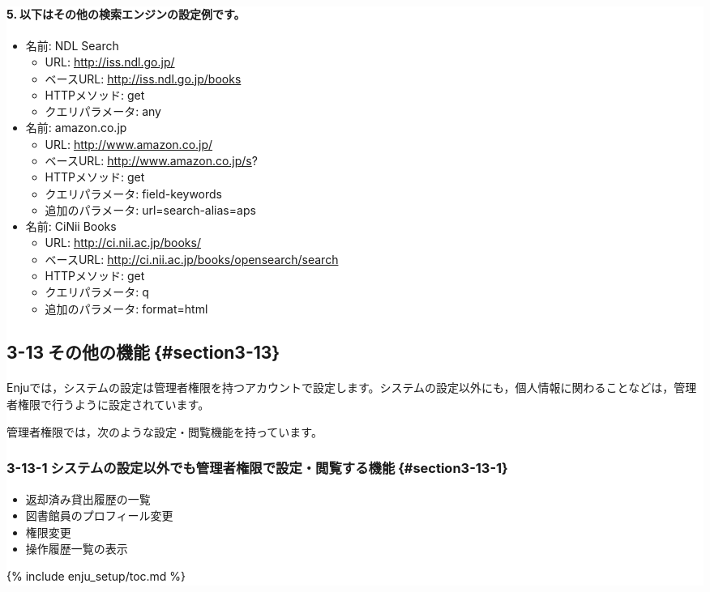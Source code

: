 #### 5. 以下はその他の検索エンジンの設定例です。

* 名前: NDL Search
    * URL: http://iss.ndl.go.jp/
    * ベースURL: http://iss.ndl.go.jp/books
    * HTTPメソッド: get
    * クエリパラメータ: any
* 名前: amazon.co.jp
    * URL: http://www.amazon.co.jp/
    * ベースURL: http://www.amazon.co.jp/s?
    * HTTPメソッド: get
    * クエリパラメータ: field-keywords
    * 追加のパラメータ: url=search-alias=aps
* 名前: CiNii Books
    * URL: http://ci.nii.ac.jp/books/
    * ベースURL: http://ci.nii.ac.jp/books/opensearch/search
    * HTTPメソッド: get
    * クエリパラメータ: q
    * 追加のパラメータ: format=html

3-13 その他の機能 {#section3-13}
--------------------------------

Enjuでは，システムの設定は管理者権限を持つアカウントで設定します。システムの設定以外にも，個人情報に関わることなどは，管理者権限で行うように設定されています。

管理者権限では，次のような設定・閲覧機能を持っています。

### 3-13-1 システムの設定以外でも管理者権限で設定・閲覧する機能 {#section3-13-1}

* 返却済み貸出履歴の一覧
* 図書館員のプロフィール変更
* 権限変更
* 操作履歴一覧の表示

{% include enju_setup/toc.md %}
